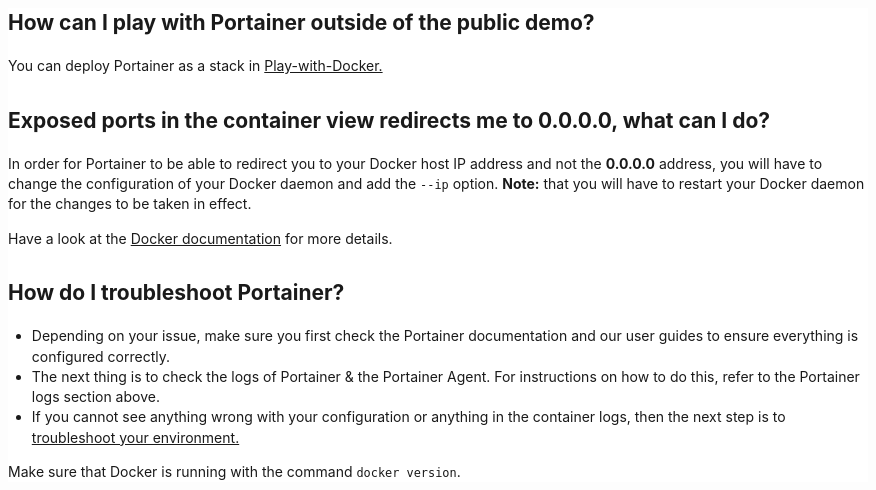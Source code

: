 How can I play with Portainer outside of the public demo?
---------------------------------------------------------

You can deploy Portainer as a stack in
[Play-with-Docker.](http://play-with-docker.com/?stack=https://raw.githubusercontent.com/portainer/portainer-compose/master/docker-stack.yml&stack_name=portainer)

Exposed ports in the container view redirects me to 0.0.0.0, what can I do?
---------------------------------------------------------------------------

In order for Portainer to be able to redirect you to your Docker host IP
address and not the **0.0.0.0** address, you will have to change the
configuration of your Docker daemon and add the `--ip` option. **Note:**
that you will have to restart your Docker daemon for the changes to be
taken in effect.

Have a look at the [Docker
documentation](https://docs.docker.com/engine/reference/commandline/dockerd/)
for more details.

How do I troubleshoot Portainer?
--------------------------------

-   Depending on your issue, make sure you first check the Portainer
    documentation and our user guides to ensure everything is configured
    correctly.
-   The next thing is to check the logs of Portainer & the Portainer
    Agent. For instructions on how to do this, refer to the Portainer
    logs section above.
-   If you cannot see anything wrong with your configuration or anything
    in the container logs, then the next step is to [troubleshoot your
    environment.](https://portainer.readthedocs.io/en/stable/troubleshooting.html)

Make sure that Docker is running with the command `docker version`.
